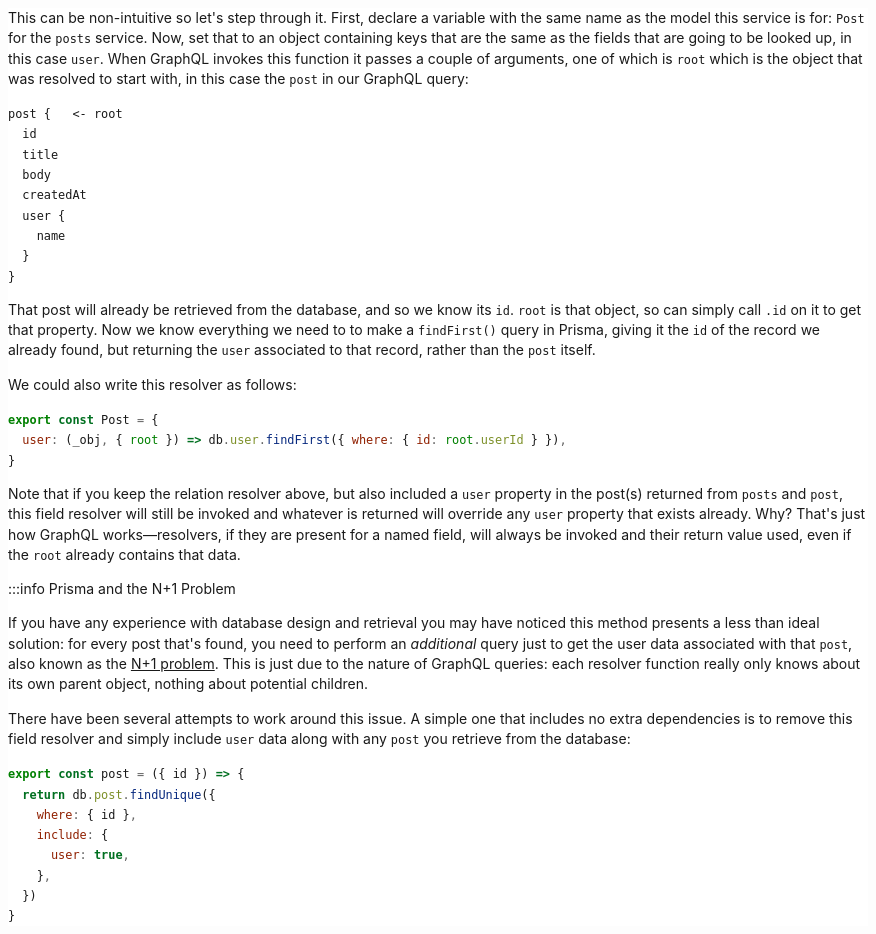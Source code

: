 This can be non-intuitive so let's step through it. First, declare a variable with the same name as the model this service is for: `Post` for the `posts` service. Now, set that to an object containing keys that are the same as the fields that are going to be looked up, in this case `user`. When GraphQL invokes this function it passes a couple of arguments, one of which is `root` which is the object that was resolved to start with, in this case the `post` in our GraphQL query:

```graphql
post {   <- root
  id
  title
  body
  createdAt
  user {
    name
  }
}
```

That post will already be retrieved from the database, and so we know its `id`. `root` is that object, so can simply call `.id` on it to get that property. Now we know everything we need to to make a `findFirst()` query in Prisma, giving it the `id` of the record we already found, but returning the `user` associated to that record, rather than the `post` itself.

We could also write this resolver as follows:

```javascript
export const Post = {
  user: (_obj, { root }) => db.user.findFirst({ where: { id: root.userId } }),
}
```

Note that if you keep the relation resolver above, but also included a `user` property in the post(s) returned from `posts` and `post`, this field resolver will still be invoked and whatever is returned will override any `user` property that exists already. Why? That's just how GraphQL works—resolvers, if they are present for a named field, will always be invoked and their return value used, even if the `root` already contains that data.

:::info Prisma and the N+1 Problem

If you have any experience with database design and retrieval you may have noticed this method presents a less than ideal solution: for every post that's found, you need to perform an _additional_ query just to get the user data associated with that `post`, also known as the [N+1 problem](https://medium.com/the-marcy-lab-school/what-is-the-n-1-problem-in-graphql-dd4921cb3c1a). This is just due to the nature of GraphQL queries: each resolver function really only knows about its own parent object, nothing about potential children.

There have been several attempts to work around this issue. A simple one that includes no extra dependencies is to remove this field resolver and simply include `user` data along with any `post` you retrieve from the database:

```javascript
export const post = ({ id }) => {
  return db.post.findUnique({
    where: { id },
    include: {
      user: true,
    },
  })
}
```
